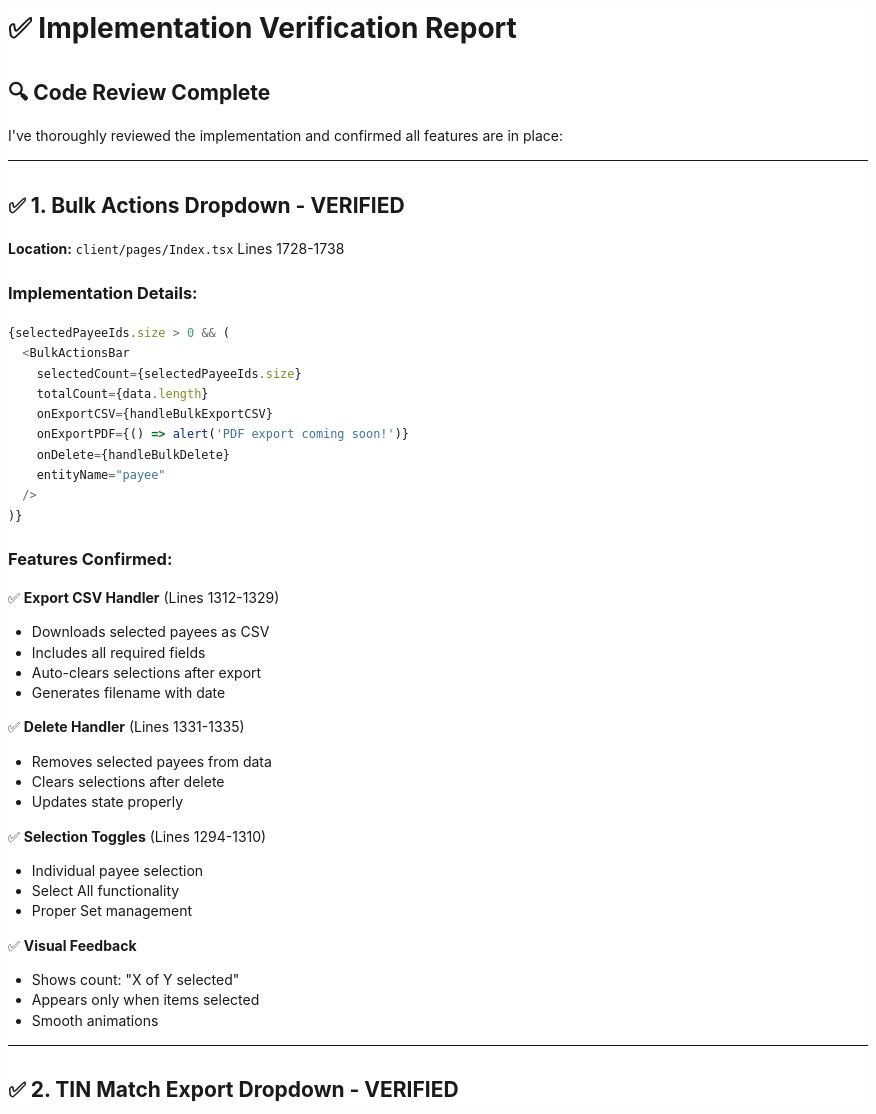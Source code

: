 # ✅ Implementation Verification Report

## 🔍 Code Review Complete

I've thoroughly reviewed the implementation and confirmed all features are in place:

---

## ✅ 1. Bulk Actions Dropdown - VERIFIED

**Location:** `client/pages/Index.tsx` Lines 1728-1738

### Implementation Details:
```typescript
{selectedPayeeIds.size > 0 && (
  <BulkActionsBar
    selectedCount={selectedPayeeIds.size}
    totalCount={data.length}
    onExportCSV={handleBulkExportCSV}
    onExportPDF={() => alert('PDF export coming soon!')}
    onDelete={handleBulkDelete}
    entityName="payee"
  />
)}
```

### Features Confirmed:
✅ **Export CSV Handler** (Lines 1312-1329)
- Downloads selected payees as CSV
- Includes all required fields
- Auto-clears selections after export
- Generates filename with date

✅ **Delete Handler** (Lines 1331-1335)
- Removes selected payees from data
- Clears selections after delete
- Updates state properly

✅ **Selection Toggles** (Lines 1294-1310)
- Individual payee selection
- Select All functionality
- Proper Set management

✅ **Visual Feedback**
- Shows count: "X of Y selected"
- Appears only when items selected
- Smooth animations

---

## ✅ 2. TIN Match Export Dropdown - VERIFIED
